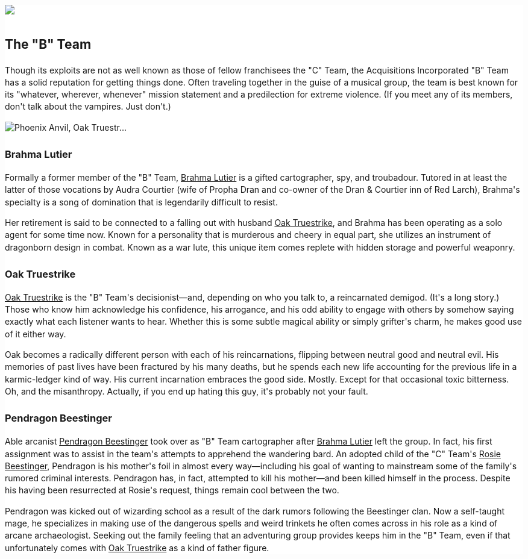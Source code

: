 ![](https://raw.githubusercontent.com/5etools-mirror-3/5etools-img/main/book/AI/107-636953238721182878.webp#center)

## The "B" Team

Though its exploits are not as well known as those of fellow franchisees the "C" Team, the Acquisitions Incorporated "B" Team has a solid reputation for getting things done. Often traveling together in the guise of a musical group, the team is best known for its "whatever, wherever, whenever" mission statement and a predilection for extreme violence. (If you meet any of its members, don't talk about the vampires. Just don't.)

![Phoenix Anvil, Oak Truestr...](https://raw.githubusercontent.com/5etools-mirror-3/5etools-img/main/book/AI/108-appendix-a-10.webp#center "Phoenix Anvil, Oak Truestrike, Brahma Lutier, And Pendragon Beestinger")

### Brahma Lutier

Formally a former member of the "B" Team, [Brahma Lutier](Mechanics/bestiary/npc/brahma-lutier-ai.md) is a gifted cartographer, spy, and troubadour. Tutored in at least the latter of those vocations by Audra Courtier (wife of Propha Dran and co-owner of the Dran & Courtier inn of Red Larch), Brahma's specialty is a song of domination that is legendarily difficult to resist.

Her retirement is said to be connected to a falling out with husband [Oak Truestrike](Mechanics/bestiary/npc/oak-truestrike-ai.md), and Brahma has been operating as a solo agent for some time now. Known for a personality that is murderous and cheery in equal part, she utilizes an instrument of dragonborn design in combat. Known as a war lute, this unique item comes replete with hidden storage and powerful weaponry.

### Oak Truestrike

[Oak Truestrike](Mechanics/bestiary/npc/oak-truestrike-ai.md) is the "B" Team's decisionist—and, depending on who you talk to, a reincarnated demigod. (It's a long story.) Those who know him acknowledge his confidence, his arrogance, and his odd ability to engage with others by somehow saying exactly what each listener wants to hear. Whether this is some subtle magical ability or simply grifter's charm, he makes good use of it either way.

Oak becomes a radically different person with each of his reincarnations, flipping between neutral good and neutral evil. His memories of past lives have been fractured by his many deaths, but he spends each new life accounting for the previous life in a karmic-ledger kind of way. His current incarnation embraces the good side. Mostly. Except for that occasional toxic bitterness. Oh, and the misanthropy. Actually, if you end up hating this guy, it's probably not your fault.

### Pendragon Beestinger

Able arcanist [Pendragon Beestinger](Mechanics/bestiary/npc/pendragon-beestinger-ai.md) took over as "B" Team cartographer after [Brahma Lutier](Mechanics/bestiary/npc/brahma-lutier-ai.md) left the group. In fact, his first assignment was to assist in the team's attempts to apprehend the wandering bard. An adopted child of the "C" Team's [Rosie Beestinger](Mechanics/bestiary/npc/rosie-beestinger-ai.md), Pendragon is his mother's foil in almost every way—including his goal of wanting to mainstream some of the family's rumored criminal interests. Pendragon has, in fact, attempted to kill his mother—and been killed himself in the process. Despite his having been resurrected at Rosie's request, things remain cool between the two.

Pendragon was kicked out of wizarding school as a result of the dark rumors following the Beestinger clan. Now a self-taught mage, he specializes in making use of the dangerous spells and weird trinkets he often comes across in his role as a kind of arcane archaeologist. Seeking out the family feeling that an adventuring group provides keeps him in the "B" Team, even if that unfortunately comes with [Oak Truestrike](Mechanics/bestiary/npc/oak-truestrike-ai.md) as a kind of father figure.
